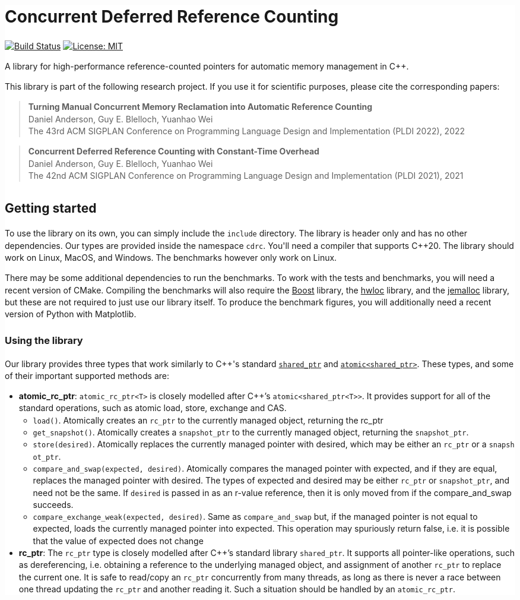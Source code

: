 # Concurrent Deferred Reference Counting

[![Build Status](https://github.com/cmuparlay/concurrent_deferred_rc/actions/workflows/build.yml/badge.svg)](https://github.com/cmuparlay/concurrent_deferred_rc/actions) [![License: MIT](https://img.shields.io/badge/License-MIT-yellow.svg)](https://opensource.org/licenses/MIT)

A library for high-performance reference-counted pointers for automatic memory management in C++.

This library is part of the following research project. If you use it for scientific purposes, please cite the corresponding papers:

> **Turning Manual Concurrent Memory Reclamation
into Automatic Reference Counting**<br />
> Daniel Anderson, Guy E. Blelloch, Yuanhao Wei<br />
> The 43rd ACM SIGPLAN Conference on Programming Language Design and Implementation (PLDI 2022), 2022

> **Concurrent Deferred Reference Counting with Constant-Time Overhead**<br />
> Daniel Anderson, Guy E. Blelloch, Yuanhao Wei<br />
> The 42nd ACM SIGPLAN Conference on Programming Language Design and Implementation (PLDI 2021), 2021

## Getting started

To use the library on its own, you can
simply include the `include` directory. The library is header only and has no other dependencies. Our types are provided inside the namespace `cdrc`. You'll need a compiler that supports C++20. The library should work on Linux, MacOS, and Windows. The benchmarks however only work on Linux.

There may be some additional dependencies to run the benchmarks. To work with the tests and benchmarks, you will need a recent version of CMake. Compiling the benchmarks will also require the [Boost](https://www.boost.org/) library, the [hwloc](https://www.open-mpi.org/projects/hwloc/) library, and the [jemalloc](https://github.com/jemalloc/jemalloc) library, but these are not required to just use our library itself. To produce the benchmark figures, you will additionally need a recent version of Python with Matplotlib.

### Using the library

Our library provides three types that work similarly to C++'s standard [`shared_ptr`](https://en.cppreference.com/w/cpp/memory/shared_ptr) and [`atomic<shared_ptr>`](https://en.cppreference.com/w/cpp/memory/shared_ptr/atomic2). These types, and some of their important supported methods are:

* **atomic_rc_ptr**: `atomic_rc_ptr<T>` is closely modelled after C++’s `atomic<shared_ptr<T>>`. It provides support for all of the standard operations, such as atomic load, store, exchange and CAS.
    * `load()`. Atomically creates an `rc_ptr` to the currently managed object, returning the rc_ptr
    * `get_snapshot()`. Atomically creates a `snapshot_ptr` to the currently managed object, returning the `snapshot_ptr`.
    * `store(desired)`. Atomically replaces the currently managed pointer with desired, which may be either an `rc_ptr` or a `snapshot_ptr`.
    * `compare_and_swap(expected, desired)`. Atomically compares the managed pointer with expected, and if they are equal, replaces the managed pointer with desired. The types of expected and desired may be either `rc_ptr` or `snapshot_ptr`, and need not be the same. If `desired` is passed in as an r-value reference, then it is only moved from if the compare_and_swap succeeds.
    * `compare_exchange_weak(expected, desired)`. Same as `compare_and_swap` but, if the managed pointer is not equal to expected, loads the currently managed pointer into expected. This operation may spuriously return false, i.e. it is possible that the value of expected does not change
* **rc_ptr**: The `rc_ptr` type is closely modelled after C++’s standard library `shared_ptr`. It supports all
pointer-like operations, such as dereferencing, i.e. obtaining
a reference to the underlying managed object, and assignment of another `rc_ptr` to replace the current one. It is safe to read/copy an `rc_ptr` concurrently from many threads, as long as there is never a race between one thread updating the `rc_ptr` and another reading it. Such a situation should be handled by an `atomic_rc_ptr`.
